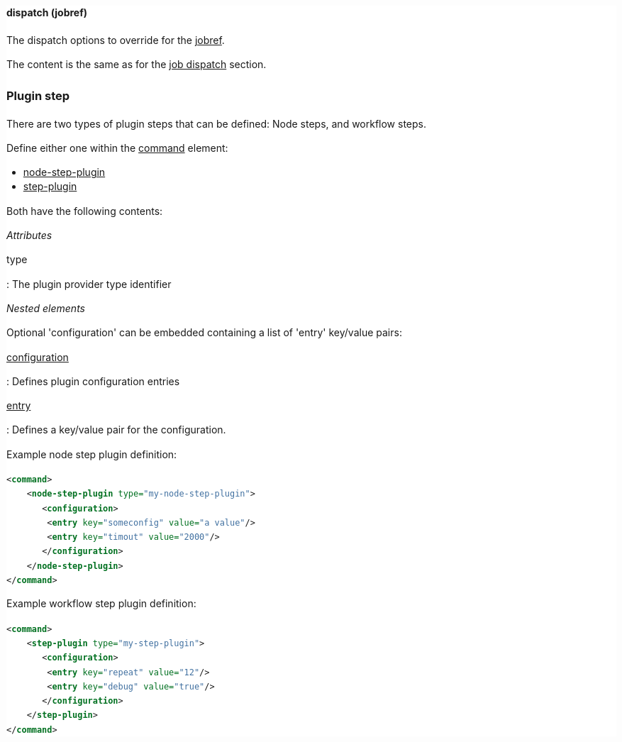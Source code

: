 #### dispatch (jobref)

The dispatch options to override for the [jobref](/en/#jobref).

The content is the same as for the [job dispatch](/en/#dispatch) section.

### Plugin step

There are two types of plugin steps that can be defined: Node steps, and workflow steps.

Define either one within the [command](/en/#command) element:

- [node-step-plugin](/en/#node-step-plugin)
- [step-plugin](/en/#step-plugin)

Both have the following contents:

_Attributes_

type

: The plugin provider type identifier

_Nested elements_

Optional 'configuration' can be embedded containing a list of 'entry' key/value pairs:

[configuration](/en/#configuration)

: Defines plugin configuration entries

[entry](/en/#entry)

: Defines a key/value pair for the configuration.

Example node step plugin definition:

```xml
<command>
    <node-step-plugin type="my-node-step-plugin">
       <configuration>
        <entry key="someconfig" value="a value"/>
        <entry key="timout" value="2000"/>
       </configuration>
    </node-step-plugin>
</command>
```

Example workflow step plugin definition:

```xml
<command>
    <step-plugin type="my-step-plugin">
       <configuration>
        <entry key="repeat" value="12"/>
        <entry key="debug" value="true"/>
       </configuration>
    </step-plugin>
</command>
```
